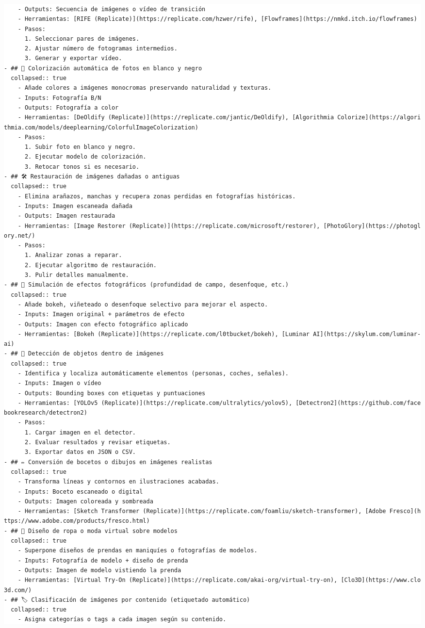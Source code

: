		- Outputs: Secuencia de imágenes o vídeo de transición
		- Herramientas: [RIFE (Replicate)](https://replicate.com/hzwer/rife), [Flowframes](https://nmkd.itch.io/flowframes)
		- Pasos:
		  1. Seleccionar pares de imágenes.
		  2. Ajustar número de fotogramas intermedios.
		  3. Generar y exportar vídeo.
	- ## 🌈 Colorización automática de fotos en blanco y negro
	  collapsed:: true
		- Añade colores a imágenes monocromas preservando naturalidad y texturas.
		- Inputs: Fotografía B/N
		- Outputs: Fotografía a color
		- Herramientas: [DeOldify (Replicate)](https://replicate.com/jantic/DeOldify), [Algorithmia Colorize](https://algorithmia.com/models/deeplearning/ColorfulImageColorization)
		- Pasos:
		  1. Subir foto en blanco y negro.
		  2. Ejecutar modelo de colorización.
		  3. Retocar tonos si es necesario.
	- ## 🛠️ Restauración de imágenes dañadas o antiguas
	  collapsed:: true
		- Elimina arañazos, manchas y recupera zonas perdidas en fotografías históricas.
		- Inputs: Imagen escaneada dañada
		- Outputs: Imagen restaurada
		- Herramientas: [Image Restorer (Replicate)](https://replicate.com/microsoft/restorer), [PhotoGlory](https://photoglory.net/)
		- Pasos:
		  1. Analizar zonas a reparar.
		  2. Ejecutar algoritmo de restauración.
		  3. Pulir detalles manualmente.
	- ## 🌟 Simulación de efectos fotográficos (profundidad de campo, desenfoque, etc.)
	  collapsed:: true
		- Añade bokeh, viñeteado o desenfoque selectivo para mejorar el aspecto.
		- Inputs: Imagen original + parámetros de efecto
		- Outputs: Imagen con efecto fotográfico aplicado
		- Herramientas: [Bokeh (Replicate)](https://replicate.com/l0tbucket/bokeh), [Luminar AI](https://skylum.com/luminar-ai)
	- ## 🔎 Detección de objetos dentro de imágenes
	  collapsed:: true
		- Identifica y localiza automáticamente elementos (personas, coches, señales).
		- Inputs: Imagen o vídeo
		- Outputs: Bounding boxes con etiquetas y puntuaciones
		- Herramientas: [YOLOv5 (Replicate)](https://replicate.com/ultralytics/yolov5), [Detectron2](https://github.com/facebookresearch/detectron2)
		- Pasos:
		  1. Cargar imagen en el detector.
		  2. Evaluar resultados y revisar etiquetas.
		  3. Exportar datos en JSON o CSV.
	- ## ✏️ Conversión de bocetos o dibujos en imágenes realistas
	  collapsed:: true
		- Transforma líneas y contornos en ilustraciones acabadas.
		- Inputs: Boceto escaneado o digital
		- Outputs: Imagen coloreada y sombreada
		- Herramientas: [Sketch Transformer (Replicate)](https://replicate.com/foamliu/sketch-transformer), [Adobe Fresco](https://www.adobe.com/products/fresco.html)
	- ## 👗 Diseño de ropa o moda virtual sobre modelos
	  collapsed:: true
		- Superpone diseños de prendas en maniquíes o fotografías de modelos.
		- Inputs: Fotografía de modelo + diseño de prenda
		- Outputs: Imagen de modelo vistiendo la prenda
		- Herramientas: [Virtual Try-On (Replicate)](https://replicate.com/akai-org/virtual-try-on), [Clo3D](https://www.clo3d.com/)
	- ## 🏷️ Clasificación de imágenes por contenido (etiquetado automático)
	  collapsed:: true
		- Asigna categorías o tags a cada imagen según su contenido.